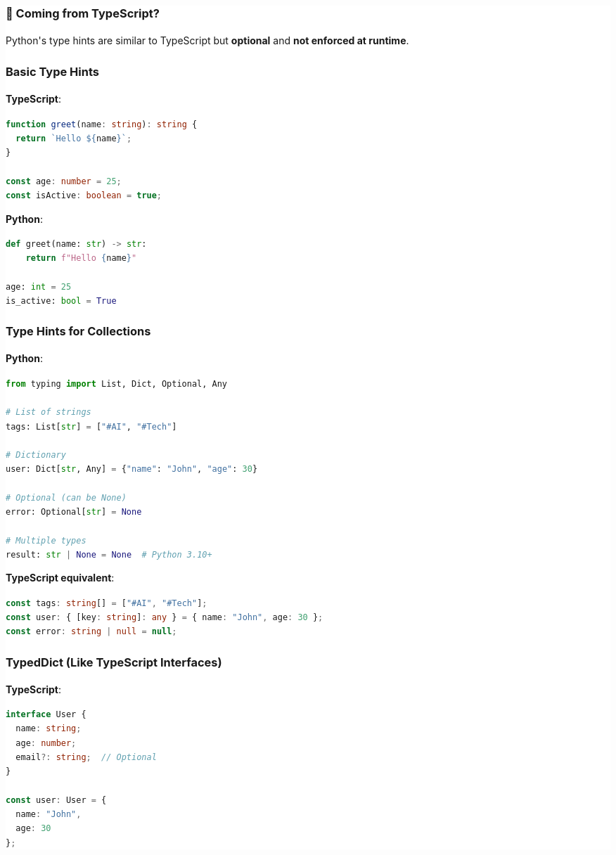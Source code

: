 ### 🤔 Coming from TypeScript?

Python's type hints are similar to TypeScript but **optional** and **not enforced at runtime**.

### Basic Type Hints

**TypeScript**:
```typescript
function greet(name: string): string {
  return `Hello ${name}`;
}

const age: number = 25;
const isActive: boolean = true;
```

**Python**:
```python
def greet(name: str) -> str:
    return f"Hello {name}"

age: int = 25
is_active: bool = True
```

### Type Hints for Collections

**Python**:
```python
from typing import List, Dict, Optional, Any

# List of strings
tags: List[str] = ["#AI", "#Tech"]

# Dictionary
user: Dict[str, Any] = {"name": "John", "age": 30}

# Optional (can be None)
error: Optional[str] = None

# Multiple types
result: str | None = None  # Python 3.10+
```

**TypeScript equivalent**:
```typescript
const tags: string[] = ["#AI", "#Tech"];
const user: { [key: string]: any } = { name: "John", age: 30 };
const error: string | null = null;
```

### TypedDict (Like TypeScript Interfaces)

**TypeScript**:
```typescript
interface User {
  name: string;
  age: number;
  email?: string;  // Optional
}

const user: User = {
  name: "John",
  age: 30
};
```
